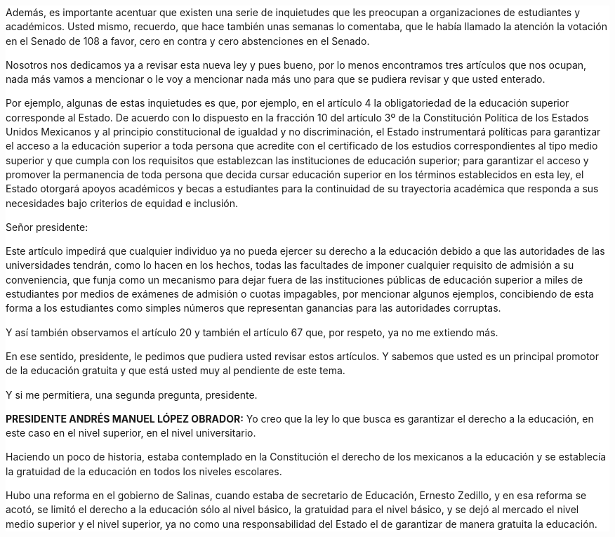 Además, es importante acentuar que existen una serie de inquietudes que les
preocupan a organizaciones de estudiantes y académicos. Usted mismo, recuerdo,
que hace también unas semanas lo comentaba, que le había llamado la atención
la votación en el Senado de 108 a favor, cero en contra y cero abstenciones en
el Senado.

Nosotros nos dedicamos ya a revisar esta nueva ley y pues bueno, por lo menos
encontramos tres artículos que nos ocupan, nada más vamos a mencionar o le voy
a mencionar nada más uno para que se pudiera revisar y que usted enterado.

Por ejemplo, algunas de estas inquietudes es que, por ejemplo, en el artículo
4 la obligatoriedad de la educación superior corresponde al Estado. De acuerdo
con lo dispuesto en la fracción 10 del artículo 3º de la Constitución Política
de los Estados Unidos Mexicanos y al principio constitucional de igualdad y no
discriminación, el Estado instrumentará políticas para garantizar el acceso a
la educación superior a toda persona que acredite con el certificado de los
estudios correspondientes al tipo medio superior y que cumpla con los
requisitos que establezcan las instituciones de educación superior; para
garantizar el acceso y promover la permanencia de toda persona que decida
cursar educación superior en los términos establecidos en esta ley, el Estado
otorgará apoyos académicos y becas a estudiantes para la continuidad de su
trayectoria académica que responda a sus necesidades bajo criterios de equidad
e inclusión.

Señor presidente:

Este artículo impedirá que cualquier individuo ya no pueda ejercer su derecho
a la educación debido a que las autoridades de las universidades tendrán, como
lo hacen en los hechos, todas las facultades de imponer cualquier requisito de
admisión a su conveniencia, que funja como un mecanismo para dejar fuera de
las instituciones públicas de educación superior a miles de estudiantes por
medios de exámenes de admisión o cuotas impagables, por mencionar algunos
ejemplos, concibiendo de esta forma a los estudiantes como simples números que
representan ganancias para las autoridades corruptas.

Y así también observamos el artículo 20 y también el artículo 67 que, por
respeto, ya no me extiendo más.

En ese sentido, presidente, le pedimos que pudiera usted revisar estos
artículos. Y sabemos que usted es un principal promotor de la educación
gratuita y que está usted muy al pendiente de este tema.

Y si me permitiera, una segunda pregunta, presidente.

**PRESIDENTE ANDRÉS MANUEL LÓPEZ OBRADOR:** Yo creo que la ley lo que busca es
garantizar el derecho a la educación, en este caso en el nivel superior, en el
nivel universitario.

Haciendo un poco de historia, estaba contemplado en la Constitución el derecho
de los mexicanos a la educación y se establecía la gratuidad de la educación
en todos los niveles escolares.

Hubo una reforma en el gobierno de Salinas, cuando estaba de secretario de
Educación, Ernesto Zedillo, y en esa reforma se acotó, se limitó el derecho a
la educación sólo al nivel básico, la gratuidad para el nivel básico, y se
dejó al mercado el nivel medio superior y el nivel superior, ya no como una
responsabilidad del Estado el de garantizar de manera gratuita la educación.

